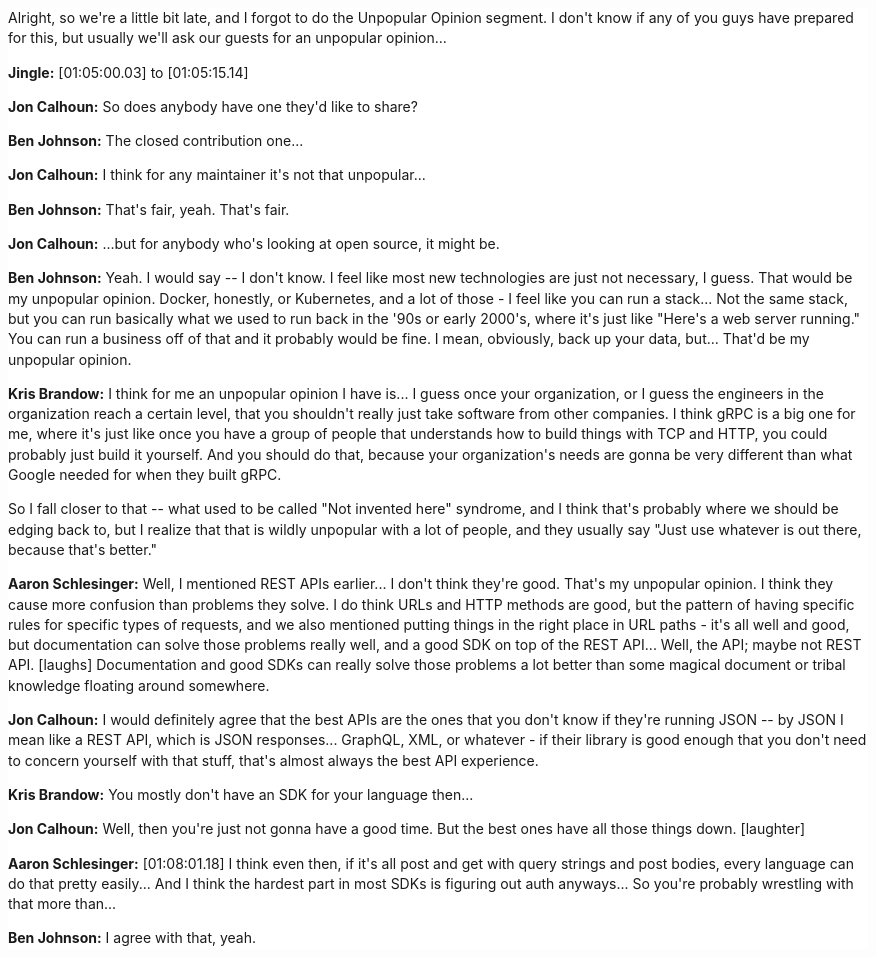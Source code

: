 Alright, so we're a little bit late, and I forgot to do the Unpopular Opinion segment. I don't know if any of you guys have prepared for this, but usually we'll ask our guests for an unpopular opinion...

**Jingle:** \[01:05:00.03\] to \[01:05:15.14\]

**Jon Calhoun:** So does anybody have one they'd like to share?

**Ben Johnson:** The closed contribution one...

**Jon Calhoun:** I think for any maintainer it's not that unpopular...

**Ben Johnson:** That's fair, yeah. That's fair.

**Jon Calhoun:** ...but for anybody who's looking at open source, it might be.

**Ben Johnson:** Yeah. I would say -- I don't know. I feel like most new technologies are just not necessary, I guess. That would be my unpopular opinion. Docker, honestly, or Kubernetes, and a lot of those - I feel like you can run a stack... Not the same stack, but you can run basically what we used to run back in the '90s or early 2000's, where it's just like "Here's a web server running." You can run a business off of that and it probably would be fine. I mean, obviously, back up your data, but... That'd be my unpopular opinion.

**Kris Brandow:** I think for me an unpopular opinion I have is... I guess once your organization, or I guess the engineers in the organization reach a certain level, that you shouldn't really just take software from other companies. I think gRPC is a big one for me, where it's just like once you have a group of people that understands how to build things with TCP and HTTP, you could probably just build it yourself. And you should do that, because your organization's needs are gonna be very different than what Google needed for when they built gRPC.

So I fall closer to that -- what used to be called "Not invented here" syndrome, and I think that's probably where we should be edging back to, but I realize that that is wildly unpopular with a lot of people, and they usually say "Just use whatever is out there, because that's better."

**Aaron Schlesinger:** Well, I mentioned REST APIs earlier... I don't think they're good. That's my unpopular opinion. I think they cause more confusion than problems they solve. I do think URLs and HTTP methods are good, but the pattern of having specific rules for specific types of requests, and we also mentioned putting things in the right place in URL paths - it's all well and good, but documentation can solve those problems really well, and a good SDK on top of the REST API... Well, the API; maybe not REST API. \[laughs\] Documentation and good SDKs can really solve those problems a lot better than some magical document or tribal knowledge floating around somewhere.

**Jon Calhoun:** I would definitely agree that the best APIs are the ones that you don't know if they're running JSON -- by JSON I mean like a REST API, which is JSON responses... GraphQL, XML, or whatever - if their library is good enough that you don't need to concern yourself with that stuff, that's almost always the best API experience.

**Kris Brandow:** You mostly don't have an SDK for your language then...

**Jon Calhoun:** Well, then you're just not gonna have a good time. But the best ones have all those things down. \[laughter\]

**Aaron Schlesinger:** \[01:08:01.18\] I think even then, if it's all post and get with query strings and post bodies, every language can do that pretty easily... And I think the hardest part in most SDKs is figuring out auth anyways... So you're probably wrestling with that more than...

**Ben Johnson:** I agree with that, yeah.
